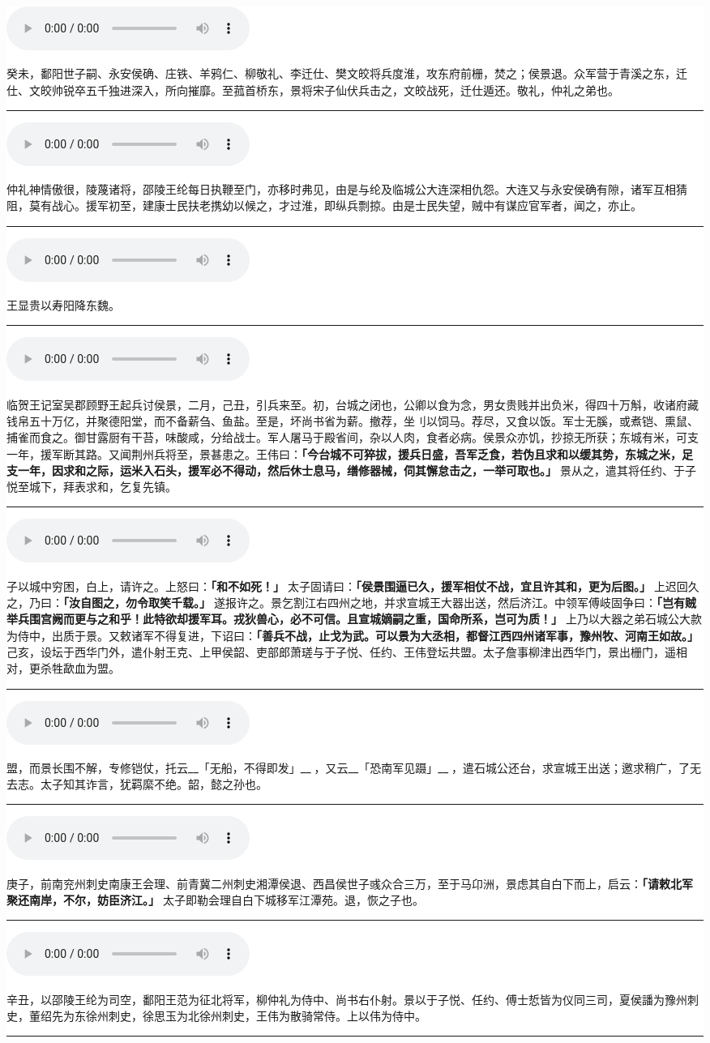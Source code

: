 
![](assets/audios/162/8.mp3)

癸未，鄱阳世子嗣、永安侯确、庄铁、羊鸦仁、柳敬礼、李迁仕、樊文皎将兵度淮，攻东府前栅，焚之；侯景退。众军营于青溪之东，迁仕、文皎帅锐卒五千独进深入，所向摧靡。至菰首桥东，景将宋子仙伏兵击之，文皎战死，迁仕遁还。敬礼，仲礼之弟也。

---

![](assets/audios/162/9.mp3)

仲礼神情傲很，陵蔑诸将，邵陵王纶每日执鞭至门，亦移时弗见，由是与纶及临城公大连深相仇怨。大连又与永安侯确有隙，诸军互相猜阻，莫有战心。援军初至，建康士民扶老携幼以候之，才过淮，即纵兵剽掠。由是士民失望，贼中有谋应官军者，闻之，亦止。

---

![](assets/audios/162/10.mp3)

王显贵以寿阳降东魏。

---

![](assets/audios/162/11.mp3)

临贺王记室吴郡顾野王起兵讨侯景，二月，己丑，引兵来至。初，台城之闭也，公卿以食为念，男女贵贱并出负米，得四十万斛，收诸府藏钱帛五十万亿，并聚德阳堂，而不备薪刍、鱼盐。至是，坏尚书省为薪。撤荐，坐刂以饲马。荐尽，又食以饭。军士无膎，或煮铠、熏鼠、捕雀而食之。御甘露厨有干苔，味酸咸，分给战士。军人屠马于殿省间，杂以人肉，食者必病。侯景众亦饥，抄掠无所获；东城有米，可支一年，援军断其路。又闻荆州兵将至，景甚患之。王伟曰：__「今台城不可猝拔，援兵日盛，吾军乏食，若伪且求和以缓其势，东城之米，足支一年，因求和之际，运米入石头，援军必不得动，然后休士息马，缮修器械，伺其懈怠击之，一举可取也。」__ 景从之，遣其将任约、于子悦至城下，拜表求和，乞复先镇。

---

![](assets/audios/162/12.mp3)

子以城中穷困，白上，请许之。上怒曰：__「和不如死！」__ 太子固请曰：__「侯景围逼已久，援军相仗不战，宜且许其和，更为后图。」__ 上迟回久之，乃曰：__「汝自图之，勿令取笑千载。」__ 遂报许之。景乞割江右四州之地，并求宣城王大器出送，然后济江。中领军傅岐固争曰：__「岂有贼举兵围宫阙而更与之和乎！此特欲却援军耳。戎狄兽心，必不可信。且宣城嫡嗣之重，国命所系，岂可为质！」__ 上乃以大器之弟石城公大款为侍中，出质于景。又敕诸军不得复进，下诏曰：__「善兵不战，止戈为武。可以景为大丞相，都督江西四州诸军事，豫州牧、河南王如故。」__ 己亥，设坛于西华门外，遣仆射王克、上甲侯韶、吏部郎萧瑳与于子悦、任约、王伟登坛共盟。太子詹事柳津出西华门，景出栅门，遥相对，更杀牲歃血为盟。

---

![](assets/audios/162/13.mp3)

盟，而景长围不解，专修铠仗，托云__「无船，不得即发」__ ，又云__「恐南军见蹑」__ ，遣石城公还台，求宣城王出送；邀求稍广，了无去志。太子知其诈言，犹羁縻不绝。韶，懿之孙也。

---

![](assets/audios/162/14.mp3)

庚子，前南兖州刺史南康王会理、前青冀二州刺史湘潭侯退、西昌侯世子彧众合三万，至于马卬洲，景虑其自白下而上，启云：__「请敕北军聚还南岸，不尔，妨臣济江。」__ 太子即勒会理自白下城移军江潭苑。退，恢之子也。

---

![](assets/audios/162/15.mp3)

辛丑，以邵陵王纶为司空，鄱阳王范为征北将军，柳仲礼为侍中、尚书右仆射。景以于子悦、任约、傅士悊皆为仪同三司，夏侯譒为豫州刺史，董绍先为东徐州刺史，徐思玉为北徐州刺史，王伟为散骑常侍。上以伟为侍中。

---